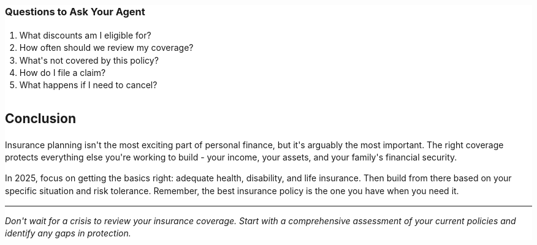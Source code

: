 ### Questions to Ask Your Agent
1. What discounts am I eligible for?
2. How often should we review my coverage?
3. What's not covered by this policy?
4. How do I file a claim?
5. What happens if I need to cancel?

## Conclusion

Insurance planning isn't the most exciting part of personal finance, but it's arguably the most important. The right coverage protects everything else you're working to build - your income, your assets, and your family's financial security.

In 2025, focus on getting the basics right: adequate health, disability, and life insurance. Then build from there based on your specific situation and risk tolerance. Remember, the best insurance policy is the one you have when you need it.

---

*Don't wait for a crisis to review your insurance coverage. Start with a comprehensive assessment of your current policies and identify any gaps in protection.*